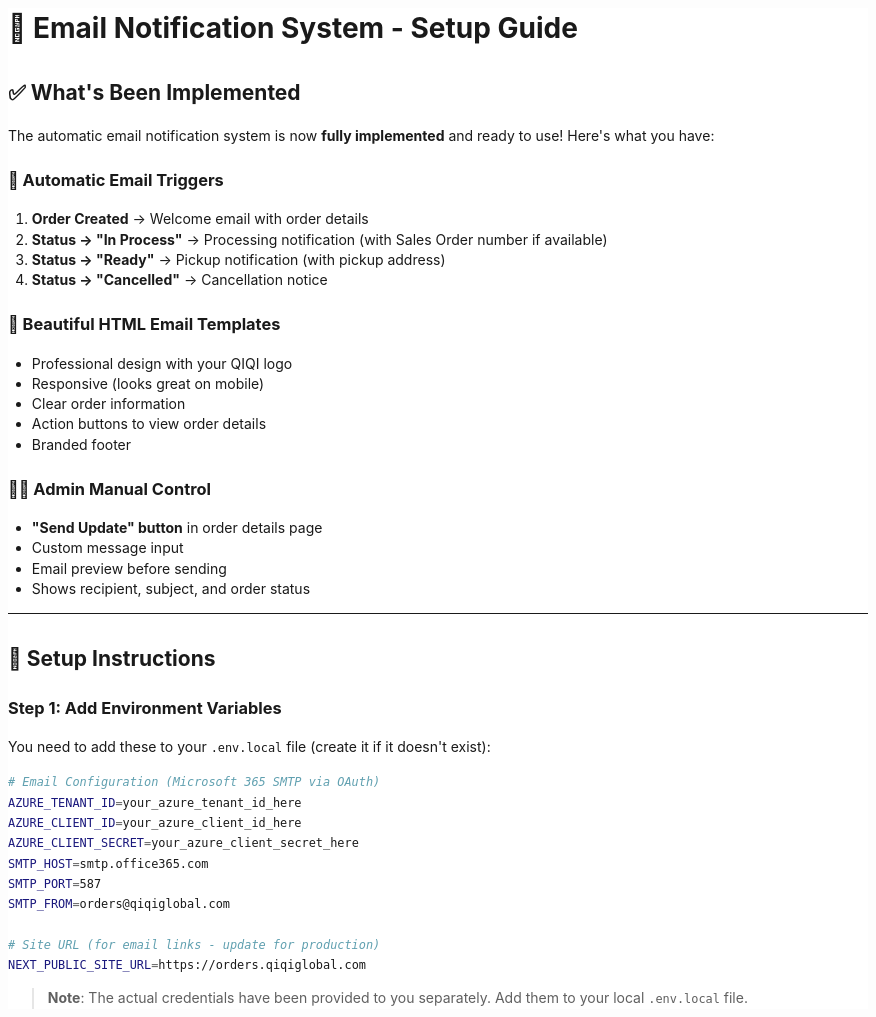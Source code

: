 # 📧 Email Notification System - Setup Guide

## ✅ What's Been Implemented

The automatic email notification system is now **fully implemented** and ready to use! Here's what you have:

### 🎯 Automatic Email Triggers
1. **Order Created** → Welcome email with order details
2. **Status → "In Process"** → Processing notification (with Sales Order number if available)
3. **Status → "Ready"** → Pickup notification (with pickup address)
4. **Status → "Cancelled"** → Cancellation notice

### 🎨 Beautiful HTML Email Templates
- Professional design with your QIQI logo
- Responsive (looks great on mobile)
- Clear order information
- Action buttons to view order details
- Branded footer

### 👨‍💼 Admin Manual Control
- **"Send Update" button** in order details page
- Custom message input
- Email preview before sending
- Shows recipient, subject, and order status

---

## 🔐 Setup Instructions

### Step 1: Add Environment Variables

You need to add these to your `.env.local` file (create it if it doesn't exist):

```bash
# Email Configuration (Microsoft 365 SMTP via OAuth)
AZURE_TENANT_ID=your_azure_tenant_id_here
AZURE_CLIENT_ID=your_azure_client_id_here
AZURE_CLIENT_SECRET=your_azure_client_secret_here
SMTP_HOST=smtp.office365.com
SMTP_PORT=587
SMTP_FROM=orders@qiqiglobal.com

# Site URL (for email links - update for production)
NEXT_PUBLIC_SITE_URL=https://orders.qiqiglobal.com
```

> **Note**: The actual credentials have been provided to you separately. Add them to your local `.env.local` file.
